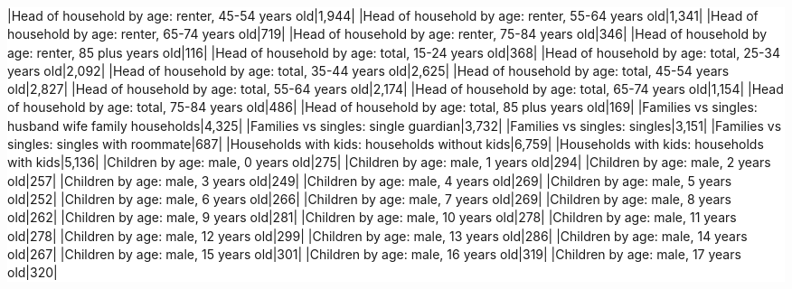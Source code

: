 |Head of household by age: renter, 45-54 years old|1,944|
|Head of household by age: renter, 55-64 years old|1,341|
|Head of household by age: renter, 65-74 years old|719|
|Head of household by age: renter, 75-84 years old|346|
|Head of household by age: renter, 85 plus years old|116|
|Head of household by age: total, 15-24 years old|368|
|Head of household by age: total, 25-34 years old|2,092|
|Head of household by age: total, 35-44 years old|2,625|
|Head of household by age: total, 45-54 years old|2,827|
|Head of household by age: total, 55-64 years old|2,174|
|Head of household by age: total, 65-74 years old|1,154|
|Head of household by age: total, 75-84 years old|486|
|Head of household by age: total, 85 plus years old|169|
|Families vs singles: husband wife family households|4,325|
|Families vs singles: single guardian|3,732|
|Families vs singles: singles|3,151|
|Families vs singles: singles with roommate|687|
|Households with kids: households without kids|6,759|
|Households with kids: households with kids|5,136|
|Children by age: male, 0 years old|275|
|Children by age: male, 1 years old|294|
|Children by age: male, 2 years old|257|
|Children by age: male, 3 years old|249|
|Children by age: male, 4 years old|269|
|Children by age: male, 5 years old|252|
|Children by age: male, 6 years old|266|
|Children by age: male, 7 years old|269|
|Children by age: male, 8 years old|262|
|Children by age: male, 9 years old|281|
|Children by age: male, 10 years old|278|
|Children by age: male, 11 years old|278|
|Children by age: male, 12 years old|299|
|Children by age: male, 13 years old|286|
|Children by age: male, 14 years old|267|
|Children by age: male, 15 years old|301|
|Children by age: male, 16 years old|319|
|Children by age: male, 17 years old|320|